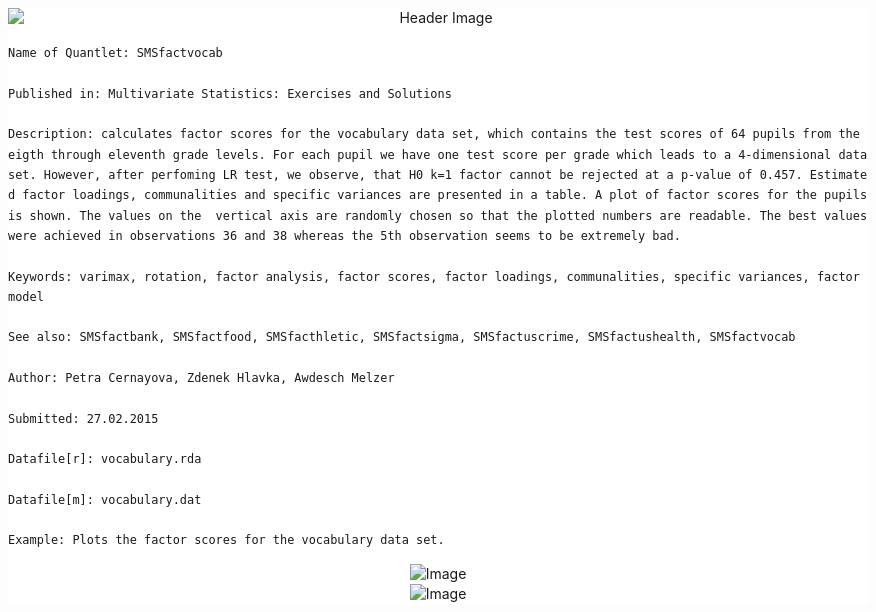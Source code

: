 <div style="margin: 0; padding: 0; text-align: center; border: none;">
<a href="https://quantlet.com" target="_blank" style="text-decoration: none; border: none;">
<img src="https://github.com/StefanGam/test-repo/blob/main/quantlet_design.png?raw=true" alt="Header Image" width="100%" style="margin: 0; padding: 0; display: block; border: none;" />
</a>
</div>

```
Name of Quantlet: SMSfactvocab

Published in: Multivariate Statistics: Exercises and Solutions

Description: calculates factor scores for the vocabulary data set, which contains the test scores of 64 pupils from the eigth through eleventh grade levels. For each pupil we have one test score per grade which leads to a 4-dimensional data set. However, after perfoming LR test, we observe, that H0 k=1 factor cannot be rejected at a p-value of 0.457. Estimated factor loadings, communalities and specific variances are presented in a table. A plot of factor scores for the pupils is shown. The values on the  vertical axis are randomly chosen so that the plotted numbers are readable. The best values were achieved in observations 36 and 38 whereas the 5th observation seems to be extremely bad.

Keywords: varimax, rotation, factor analysis, factor scores, factor loadings, communalities, specific variances, factor model

See also: SMSfactbank, SMSfactfood, SMSfacthletic, SMSfactsigma, SMSfactuscrime, SMSfactushealth, SMSfactvocab

Author: Petra Cernayova, Zdenek Hlavka, Awdesch Melzer

Submitted: 27.02.2015

Datafile[r]: vocabulary.rda

Datafile[m]: vocabulary.dat

Example: Plots the factor scores for the vocabulary data set.

```
<div align="center">
<img src="https://raw.githubusercontent.com/QuantLet/SMS2/master/SMSfactvocab/SMSfactvocab_m.png" alt="Image" />
</div>

<div align="center">
<img src="https://raw.githubusercontent.com/QuantLet/SMS2/master/SMSfactvocab/SMSfactvocab_r.png" alt="Image" />
</div>

